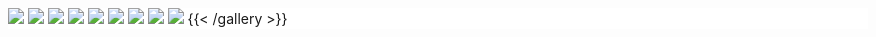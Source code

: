 <img src="https://ai-paper-reviewer.com/hocAc3Qit7/12.png" class="grid-w50 md:grid-w33 xl:grid-w25" />
<img src="https://ai-paper-reviewer.com/hocAc3Qit7/13.png" class="grid-w50 md:grid-w33 xl:grid-w25" />
<img src="https://ai-paper-reviewer.com/hocAc3Qit7/14.png" class="grid-w50 md:grid-w33 xl:grid-w25" />
<img src="https://ai-paper-reviewer.com/hocAc3Qit7/15.png" class="grid-w50 md:grid-w33 xl:grid-w25" />
<img src="https://ai-paper-reviewer.com/hocAc3Qit7/16.png" class="grid-w50 md:grid-w33 xl:grid-w25" />
<img src="https://ai-paper-reviewer.com/hocAc3Qit7/17.png" class="grid-w50 md:grid-w33 xl:grid-w25" />
<img src="https://ai-paper-reviewer.com/hocAc3Qit7/18.png" class="grid-w50 md:grid-w33 xl:grid-w25" />
<img src="https://ai-paper-reviewer.com/hocAc3Qit7/19.png" class="grid-w50 md:grid-w33 xl:grid-w25" />
<img src="https://ai-paper-reviewer.com/hocAc3Qit7/20.png" class="grid-w50 md:grid-w33 xl:grid-w25" />
{{< /gallery >}}